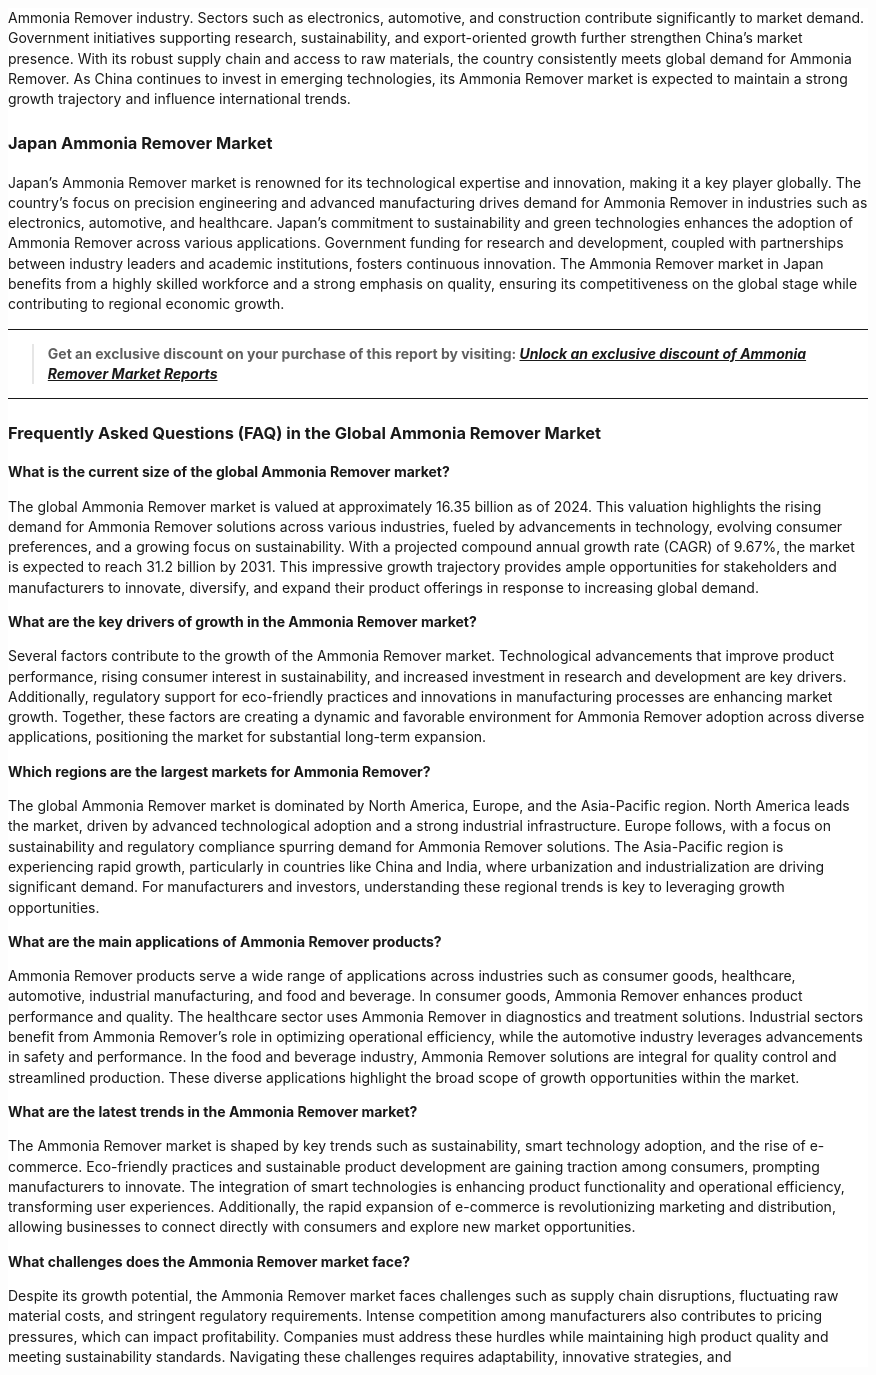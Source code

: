 Ammonia Remover industry. Sectors such as electronics, automotive, and construction contribute significantly to market demand. Government initiatives supporting research, sustainability, and export-oriented growth further strengthen China&rsquo;s market presence. With its robust supply chain and access to raw materials, the country consistently meets global demand for Ammonia Remover. As China continues to invest in emerging technologies, its Ammonia Remover market is expected to maintain a strong growth trajectory and influence international trends.</p><h3>Japan Ammonia Remover Market</h3><p>Japan&rsquo;s Ammonia Remover market is renowned for its technological expertise and innovation, making it a key player globally. The country&rsquo;s focus on precision engineering and advanced manufacturing drives demand for Ammonia Remover in industries such as electronics, automotive, and healthcare. Japan&rsquo;s commitment to sustainability and green technologies enhances the adoption of Ammonia Remover across various applications. Government funding for research and development, coupled with partnerships between industry leaders and academic institutions, fosters continuous innovation. The Ammonia Remover market in Japan benefits from a highly skilled workforce and a strong emphasis on quality, ensuring its competitiveness on the global stage while contributing to regional economic growth.</p><hr /><blockquote><p><strong>Get an exclusive discount on your purchase of this report by visiting: <em><a href="://marketresearchpulse.com/ask-for-discount/99490?utm_source=Github&amp;utm_medium=020">Unlock an exclusive discount of Ammonia Remover Market Reports</a></em>&nbsp;</strong></p></blockquote><hr /><h3>Frequently Asked Questions (FAQ) in the Global Ammonia Remover Market</h3><p><strong>What is the current size of the global Ammonia Remover market?</strong></p><p>The global Ammonia Remover market is valued at approximately 16.35 billion as of 2024. This valuation highlights the rising demand for Ammonia Remover solutions across various industries, fueled by advancements in technology, evolving consumer preferences, and a growing focus on sustainability. With a projected compound annual growth rate (CAGR) of 9.67%, the market is expected to reach 31.2 billion by 2031. This impressive growth trajectory provides ample opportunities for stakeholders and manufacturers to innovate, diversify, and expand their product offerings in response to increasing global demand.</p><p><strong>What are the key drivers of growth in the Ammonia Remover market?</strong></p><p>Several factors contribute to the growth of the Ammonia Remover market. Technological advancements that improve product performance, rising consumer interest in sustainability, and increased investment in research and development are key drivers. Additionally, regulatory support for eco-friendly practices and innovations in manufacturing processes are enhancing market growth. Together, these factors are creating a dynamic and favorable environment for Ammonia Remover adoption across diverse applications, positioning the market for substantial long-term expansion.</p><p><strong>Which regions are the largest markets for Ammonia Remover?</strong></p><p>The global Ammonia Remover market is dominated by North America, Europe, and the Asia-Pacific region. North America leads the market, driven by advanced technological adoption and a strong industrial infrastructure. Europe follows, with a focus on sustainability and regulatory compliance spurring demand for Ammonia Remover solutions. The Asia-Pacific region is experiencing rapid growth, particularly in countries like China and India, where urbanization and industrialization are driving significant demand. For manufacturers and investors, understanding these regional trends is key to leveraging growth opportunities.</p><p><strong>What are the main applications of Ammonia Remover products?</strong></p><p>Ammonia Remover products serve a wide range of applications across industries such as consumer goods, healthcare, automotive, industrial manufacturing, and food and beverage. In consumer goods, Ammonia Remover enhances product performance and quality. The healthcare sector uses Ammonia Remover in diagnostics and treatment solutions. Industrial sectors benefit from Ammonia Remover&rsquo;s role in optimizing operational efficiency, while the automotive industry leverages advancements in safety and performance. In the food and beverage industry, Ammonia Remover solutions are integral for quality control and streamlined production. These diverse applications highlight the broad scope of growth opportunities within the market.</p><p><strong>What are the latest trends in the Ammonia Remover market?</strong></p><p>The Ammonia Remover market is shaped by key trends such as sustainability, smart technology adoption, and the rise of e-commerce. Eco-friendly practices and sustainable product development are gaining traction among consumers, prompting manufacturers to innovate. The integration of smart technologies is enhancing product functionality and operational efficiency, transforming user experiences. Additionally, the rapid expansion of e-commerce is revolutionizing marketing and distribution, allowing businesses to connect directly with consumers and explore new market opportunities.</p><p><strong>What challenges does the Ammonia Remover market face?</strong></p><p>Despite its growth potential, the Ammonia Remover market faces challenges such as supply chain disruptions, fluctuating raw material costs, and stringent regulatory requirements. Intense competition among manufacturers also contributes to pricing pressures, which can impact profitability. Companies must address these hurdles while maintaining high product quality and meeting sustainability standards. Navigating these challenges requires adaptability, innovative strategies, and